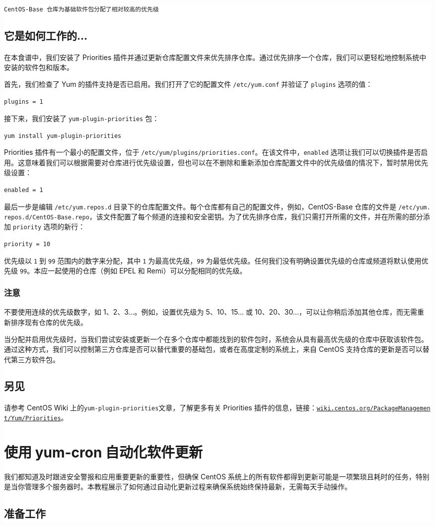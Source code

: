     CentOS-Base 仓库为基础软件包分配了相对较高的优先级

## 它是如何工作的...

在本食谱中，我们安装了 Priorities 插件并通过更新仓库配置文件来优先排序仓库。通过优先排序一个仓库，我们可以更轻松地控制系统中安装的软件包和版本。

首先，我们检查了 Yum 的插件支持是否已启用。我们打开了它的配置文件 `/etc/yum.conf` 并验证了 `plugins` 选项的值：

```
plugins = 1

```

接下来，我们安装了 `yum-plugin-priorities` 包：

```
yum install yum-plugin-priorities

```

Priorities 插件有一个最小的配置文件，位于 `/etc/yum/plugins/priorities.conf`。在该文件中，`enabled` 选项让我们可以切换插件是否启用。这意味着我们可以根据需要对仓库进行优先级设置，但也可以在不删除和重新添加仓库配置文件中的优先级值的情况下，暂时禁用优先级设置：

```
enabled = 1

```

最后一步是编辑 `/etc/yum.repos.d` 目录下的仓库配置文件。每个仓库都有自己的配置文件，例如，CentOS-Base 仓库的文件是 `/etc/yum.repos.d/CentOS-Base.repo`，该文件配置了每个频道的连接和安全密钥。为了优先排序仓库，我们只需打开所需的文件，并在所需的部分添加 `priority` 选项的新行：

```
priority = 10

```

优先级以 `1` 到 `99` 范围内的数字来分配，其中 `1` 为最高优先级，`99` 为最低优先级。任何我们没有明确设置优先级的仓库或频道将默认使用优先级 `99`。本应一起使用的仓库（例如 EPEL 和 Remi）可以分配相同的优先级。

### 注意

不要使用连续的优先级数字，如 1、2、3...。例如，设置优先级为 5、10、15... 或 10、20、30...，可以让你稍后添加其他仓库，而无需重新排序现有仓库的优先级。

当分配并启用优先级时，当我们尝试安装或更新一个在多个仓库中都能找到的软件包时，系统会从具有最高优先级的仓库中获取该软件包。通过这种方式，我们可以控制第三方仓库是否可以替代重要的基础包，或者在高度定制的系统上，来自 CentOS 支持仓库的更新是否可以替代第三方软件包。

## 另见

请参考 CentOS Wiki 上的`yum-plugin-priorities`文章，了解更多有关 Priorities 插件的信息，链接：[`wiki.centos.org/PackageManagement/Yum/Priorities`](https://wiki.centos.org/PackageManagement/Yum/Priorities)。

# 使用 yum-cron 自动化软件更新

我们都知道及时跟进安全警报和应用重要更新的重要性，但确保 CentOS 系统上的所有软件都得到更新可能是一项繁琐且耗时的任务，特别是当你管理多个服务器时。本教程展示了如何通过自动化更新过程来确保系统始终保持最新，无需每天手动操作。

## 准备工作
